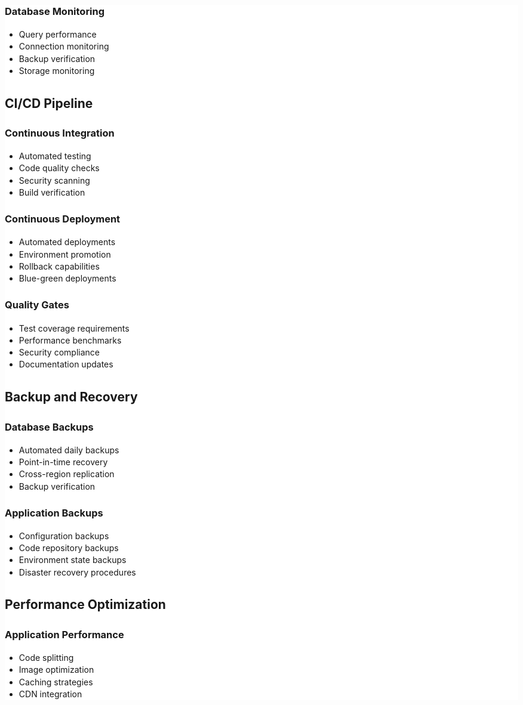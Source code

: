 ### Database Monitoring
- Query performance
- Connection monitoring
- Backup verification
- Storage monitoring

## CI/CD Pipeline

### Continuous Integration
- Automated testing
- Code quality checks
- Security scanning
- Build verification

### Continuous Deployment
- Automated deployments
- Environment promotion
- Rollback capabilities
- Blue-green deployments

### Quality Gates
- Test coverage requirements
- Performance benchmarks
- Security compliance
- Documentation updates

## Backup and Recovery

### Database Backups
- Automated daily backups
- Point-in-time recovery
- Cross-region replication
- Backup verification

### Application Backups
- Configuration backups
- Code repository backups
- Environment state backups
- Disaster recovery procedures

## Performance Optimization

### Application Performance
- Code splitting
- Image optimization
- Caching strategies
- CDN integration
